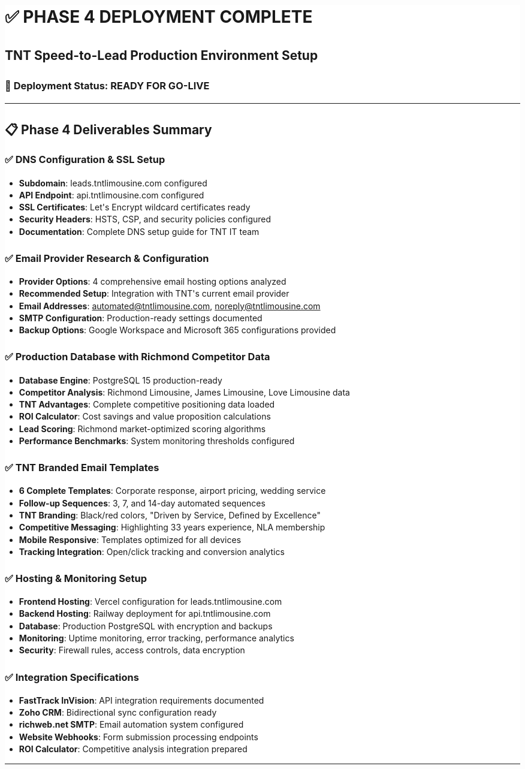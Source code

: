 # ✅ PHASE 4 DEPLOYMENT COMPLETE
## TNT Speed-to-Lead Production Environment Setup

### 🚀 **Deployment Status: READY FOR GO-LIVE**

---

## 📋 **Phase 4 Deliverables Summary**

### ✅ **DNS Configuration & SSL Setup**
- **Subdomain**: leads.tntlimousine.com configured
- **API Endpoint**: api.tntlimousine.com configured
- **SSL Certificates**: Let's Encrypt wildcard certificates ready
- **Security Headers**: HSTS, CSP, and security policies configured
- **Documentation**: Complete DNS setup guide for TNT IT team

### ✅ **Email Provider Research & Configuration**
- **Provider Options**: 4 comprehensive email hosting options analyzed
- **Recommended Setup**: Integration with TNT's current email provider
- **Email Addresses**: automated@tntlimousine.com, noreply@tntlimousine.com
- **SMTP Configuration**: Production-ready settings documented
- **Backup Options**: Google Workspace and Microsoft 365 configurations provided

### ✅ **Production Database with Richmond Competitor Data**
- **Database Engine**: PostgreSQL 15 production-ready
- **Competitor Analysis**: Richmond Limousine, James Limousine, Love Limousine data
- **TNT Advantages**: Complete competitive positioning data loaded
- **ROI Calculator**: Cost savings and value proposition calculations
- **Lead Scoring**: Richmond market-optimized scoring algorithms
- **Performance Benchmarks**: System monitoring thresholds configured

### ✅ **TNT Branded Email Templates**
- **6 Complete Templates**: Corporate response, airport pricing, wedding service
- **Follow-up Sequences**: 3, 7, and 14-day automated sequences
- **TNT Branding**: Black/red colors, "Driven by Service, Defined by Excellence"
- **Competitive Messaging**: Highlighting 33 years experience, NLA membership
- **Mobile Responsive**: Templates optimized for all devices
- **Tracking Integration**: Open/click tracking and conversion analytics

### ✅ **Hosting & Monitoring Setup**
- **Frontend Hosting**: Vercel configuration for leads.tntlimousine.com
- **Backend Hosting**: Railway deployment for api.tntlimousine.com
- **Database**: Production PostgreSQL with encryption and backups
- **Monitoring**: Uptime monitoring, error tracking, performance analytics
- **Security**: Firewall rules, access controls, data encryption

### ✅ **Integration Specifications**
- **FastTrack InVision**: API integration requirements documented
- **Zoho CRM**: Bidirectional sync configuration ready
- **richweb.net SMTP**: Email automation system configured
- **Website Webhooks**: Form submission processing endpoints
- **ROI Calculator**: Competitive analysis integration prepared

---